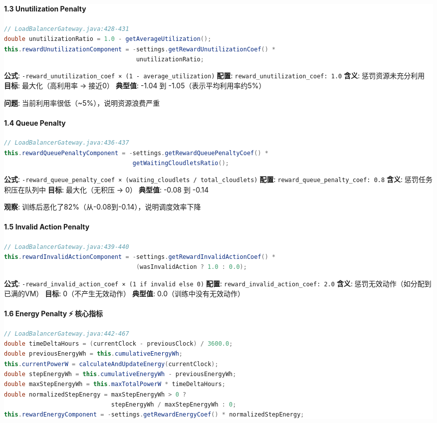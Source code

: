 #### 1.3 Unutilization Penalty
```java
// LoadBalancerGateway.java:428-431
double unutilizationRatio = 1.0 - getAverageUtilization();
this.rewardUnutilizationComponent = -settings.getRewardUnutilizationCoef() *
                                     unutilizationRatio;
```

**公式**: `-reward_unutilization_coef × (1 - average_utilization)`
**配置**: `reward_unutilization_coef: 1.0`
**含义**: 惩罚资源未充分利用
**目标**: 最大化（高利用率 → 接近0）
**典型值**: -1.04 到 -1.05（表示平均利用率约5%）

**问题**: 当前利用率很低（~5%），说明资源浪费严重

#### 1.4 Queue Penalty
```java
// LoadBalancerGateway.java:436-437
this.rewardQueuePenaltyComponent = -settings.getRewardQueuePenaltyCoef() *
                                    getWaitingCloudletsRatio();
```

**公式**: `-reward_queue_penalty_coef × (waiting_cloudlets / total_cloudlets)`
**配置**: `reward_queue_penalty_coef: 0.8`
**含义**: 惩罚任务积压在队列中
**目标**: 最大化（无积压 → 0）
**典型值**: -0.08 到 -0.14

**观察**: 训练后恶化了82%（从-0.08到-0.14），说明调度效率下降

#### 1.5 Invalid Action Penalty
```java
// LoadBalancerGateway.java:439-440
this.rewardInvalidActionComponent = -settings.getRewardInvalidActionCoef() *
                                     (wasInvalidAction ? 1.0 : 0.0);
```

**公式**: `-reward_invalid_action_coef × (1 if invalid else 0)`
**配置**: `reward_invalid_action_coef: 2.0`
**含义**: 惩罚无效动作（如分配到已满的VM）
**目标**: 0（不产生无效动作）
**典型值**: 0.0（训练中没有无效动作）

#### 1.6 Energy Penalty ⚡ **核心指标**
```java
// LoadBalancerGateway.java:442-467
double timeDeltaHours = (currentClock - previousClock) / 3600.0;
double previousEnergyWh = this.cumulativeEnergyWh;
this.currentPowerW = calculateAndUpdateEnergy(currentClock);
double stepEnergyWh = this.cumulativeEnergyWh - previousEnergyWh;
double maxStepEnergyWh = this.maxTotalPowerW * timeDeltaHours;
double normalizedStepEnergy = maxStepEnergyWh > 0 ?
                              stepEnergyWh / maxStepEnergyWh : 0;
this.rewardEnergyComponent = -settings.getRewardEnergyCoef() * normalizedStepEnergy;
```
